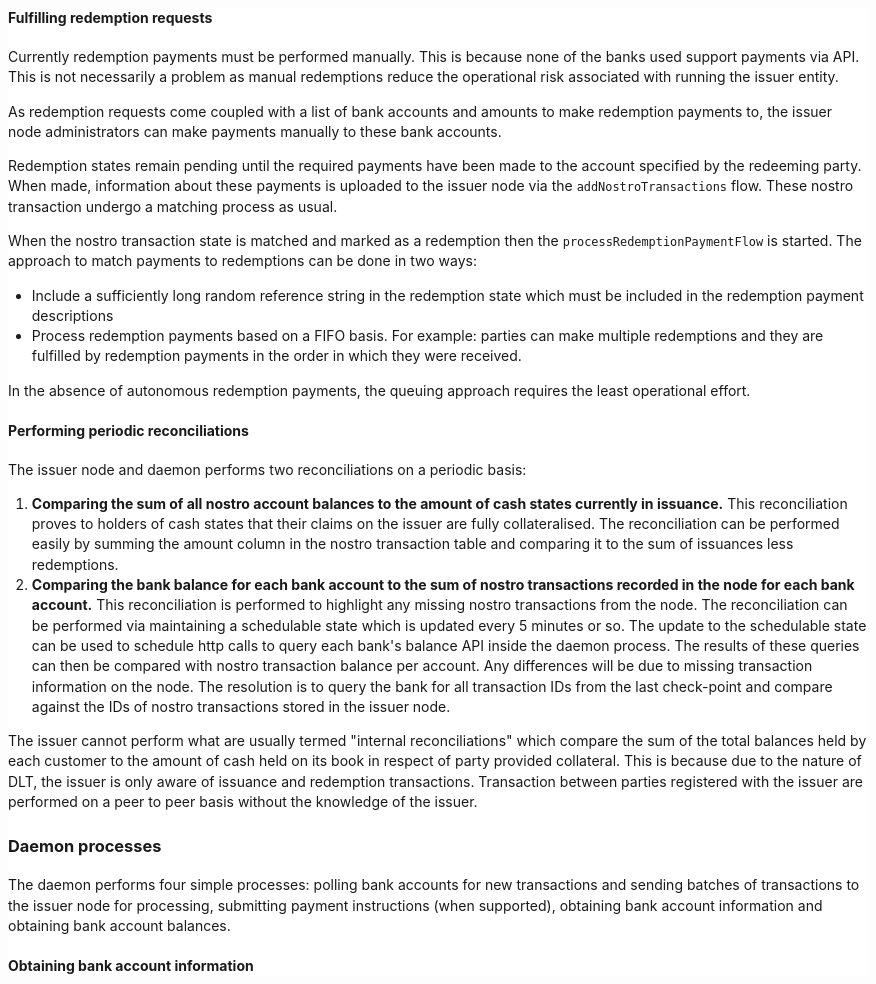 #### Fulfilling redemption requests

Currently redemption payments must be performed manually. This is because none of the banks used support payments via API. This is not necessarily a problem as manual redemptions reduce the operational risk associated with running the issuer entity.

As redemption requests come coupled with a list of bank accounts and amounts to make redemption payments to, the issuer node administrators can make payments manually to these bank accounts.

Redemption states remain pending until the required payments have been made to the account specified by the redeeming party. When made, information about these payments is uploaded to the issuer node via the `addNostroTransactions` flow. These nostro transaction undergo a matching process as usual.

When the nostro transaction state is matched and marked as a redemption then the `processRedemptionPaymentFlow` is started. The approach to match payments to redemptions can be done in two ways:

* Include a sufficiently long random reference string in the redemption state which must be included in the redemption payment descriptions
* Process redemption payments based on a FIFO basis. For example: parties can make multiple redemptions and they are fulfilled by redemption payments in the order in which they were received.

In the absence of autonomous redemption payments, the queuing approach requires the least operational effort. 

#### Performing periodic reconciliations

The issuer node and daemon performs two reconciliations on a periodic basis:

1. **Comparing the sum of all nostro account balances to the amount of cash states currently in issuance.** This reconciliation proves to holders of cash states that their claims on the issuer are fully collateralised. The reconciliation can be performed easily by summing the amount column in the nostro transaction table and comparing it to the sum of issuances less redemptions.
2. **Comparing the bank balance for each bank account to the sum of nostro transactions recorded in the node for each bank account.** This reconciliation is performed to highlight any missing nostro transactions from the node. The reconciliation can be performed via maintaining a schedulable state which is updated every 5 minutes or so. The update to the schedulable state can be used to schedule http calls to query each bank's balance API inside the daemon process. The results of these queries can then be compared with nostro transaction balance per account. Any differences will be due to missing transaction information on the node. The resolution is to query the bank for all transaction IDs from the last check-point and compare against the IDs of nostro transactions stored in the issuer node. 

The issuer cannot perform what are usually termed "internal reconciliations" which compare the sum of the total balances held by each customer to the amount of cash held on its book in respect of party provided collateral. This is because due to the nature of DLT, the issuer is only aware of issuance and redemption transactions. Transaction between parties registered with the issuer are performed on a peer to peer basis without the knowledge of the issuer.

### Daemon processes

The daemon performs four simple processes: polling bank accounts for new transactions and sending batches of transactions to the issuer node for processing, submitting payment instructions (when supported), obtaining bank account information and obtaining bank account balances.

#### Obtaining bank account information

